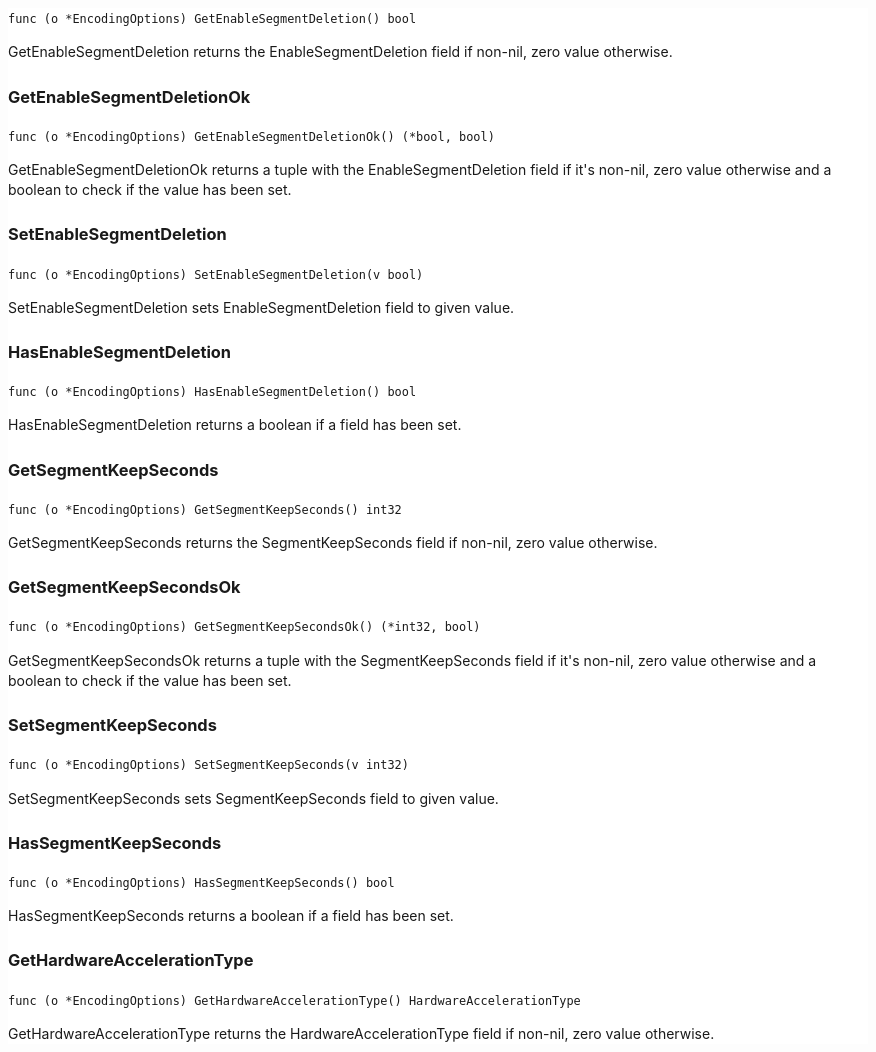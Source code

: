 `func (o *EncodingOptions) GetEnableSegmentDeletion() bool`

GetEnableSegmentDeletion returns the EnableSegmentDeletion field if non-nil, zero value otherwise.

### GetEnableSegmentDeletionOk

`func (o *EncodingOptions) GetEnableSegmentDeletionOk() (*bool, bool)`

GetEnableSegmentDeletionOk returns a tuple with the EnableSegmentDeletion field if it's non-nil, zero value otherwise
and a boolean to check if the value has been set.

### SetEnableSegmentDeletion

`func (o *EncodingOptions) SetEnableSegmentDeletion(v bool)`

SetEnableSegmentDeletion sets EnableSegmentDeletion field to given value.

### HasEnableSegmentDeletion

`func (o *EncodingOptions) HasEnableSegmentDeletion() bool`

HasEnableSegmentDeletion returns a boolean if a field has been set.

### GetSegmentKeepSeconds

`func (o *EncodingOptions) GetSegmentKeepSeconds() int32`

GetSegmentKeepSeconds returns the SegmentKeepSeconds field if non-nil, zero value otherwise.

### GetSegmentKeepSecondsOk

`func (o *EncodingOptions) GetSegmentKeepSecondsOk() (*int32, bool)`

GetSegmentKeepSecondsOk returns a tuple with the SegmentKeepSeconds field if it's non-nil, zero value otherwise
and a boolean to check if the value has been set.

### SetSegmentKeepSeconds

`func (o *EncodingOptions) SetSegmentKeepSeconds(v int32)`

SetSegmentKeepSeconds sets SegmentKeepSeconds field to given value.

### HasSegmentKeepSeconds

`func (o *EncodingOptions) HasSegmentKeepSeconds() bool`

HasSegmentKeepSeconds returns a boolean if a field has been set.

### GetHardwareAccelerationType

`func (o *EncodingOptions) GetHardwareAccelerationType() HardwareAccelerationType`

GetHardwareAccelerationType returns the HardwareAccelerationType field if non-nil, zero value otherwise.
